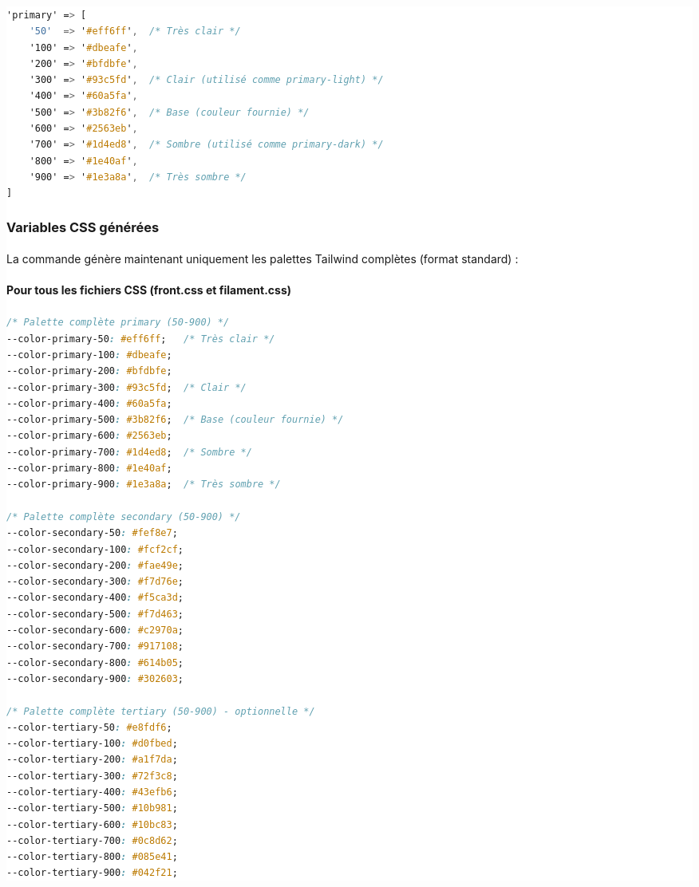 ```css
'primary' => [
    '50'  => '#eff6ff',  /* Très clair */
    '100' => '#dbeafe',
    '200' => '#bfdbfe',
    '300' => '#93c5fd',  /* Clair (utilisé comme primary-light) */
    '400' => '#60a5fa',
    '500' => '#3b82f6',  /* Base (couleur fournie) */
    '600' => '#2563eb',
    '700' => '#1d4ed8',  /* Sombre (utilisé comme primary-dark) */
    '800' => '#1e40af',
    '900' => '#1e3a8a',  /* Très sombre */
]
```

### Variables CSS générées

La commande génère maintenant uniquement les palettes Tailwind complètes (format standard) :

#### Pour tous les fichiers CSS (front.css et filament.css)

```css
/* Palette complète primary (50-900) */
--color-primary-50: #eff6ff;   /* Très clair */
--color-primary-100: #dbeafe;
--color-primary-200: #bfdbfe;
--color-primary-300: #93c5fd;  /* Clair */
--color-primary-400: #60a5fa;
--color-primary-500: #3b82f6;  /* Base (couleur fournie) */
--color-primary-600: #2563eb;
--color-primary-700: #1d4ed8;  /* Sombre */
--color-primary-800: #1e40af;
--color-primary-900: #1e3a8a;  /* Très sombre */

/* Palette complète secondary (50-900) */
--color-secondary-50: #fef8e7;
--color-secondary-100: #fcf2cf;
--color-secondary-200: #fae49e;
--color-secondary-300: #f7d76e;
--color-secondary-400: #f5ca3d;
--color-secondary-500: #f7d463;
--color-secondary-600: #c2970a;
--color-secondary-700: #917108;
--color-secondary-800: #614b05;
--color-secondary-900: #302603;

/* Palette complète tertiary (50-900) - optionnelle */
--color-tertiary-50: #e8fdf6;
--color-tertiary-100: #d0fbed;
--color-tertiary-200: #a1f7da;
--color-tertiary-300: #72f3c8;
--color-tertiary-400: #43efb6;
--color-tertiary-500: #10b981;
--color-tertiary-600: #10bc83;
--color-tertiary-700: #0c8d62;
--color-tertiary-800: #085e41;
--color-tertiary-900: #042f21;
```
